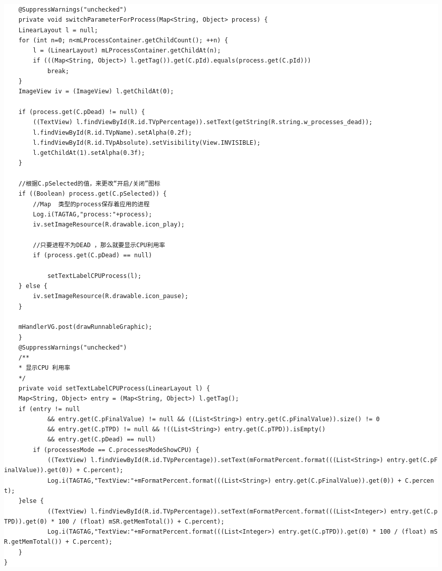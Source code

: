 					
					
		@SuppressWarnings("unchecked")
		private void switchParameterForProcess(Map<String, Object> process) {
		LinearLayout l = null;
		for (int n=0; n<mLProcessContainer.getChildCount(); ++n) {
			l = (LinearLayout) mLProcessContainer.getChildAt(n);
			if (((Map<String, Object>) l.getTag()).get(C.pId).equals(process.get(C.pId)))
				break;
		}
		ImageView iv = (ImageView) l.getChildAt(0);
		
		if (process.get(C.pDead) != null) {
			((TextView) l.findViewById(R.id.TVpPercentage)).setText(getString(R.string.w_processes_dead));
			l.findViewById(R.id.TVpName).setAlpha(0.2f);
			l.findViewById(R.id.TVpAbsolute).setVisibility(View.INVISIBLE);
			l.getChildAt(1).setAlpha(0.3f);
		}

		//根据C.pSelected的值，来更改“开启/关闭”图标
		if ((Boolean) process.get(C.pSelected)) {
			//Map  类型的process保存着应用的进程
			Log.i(TAGTAG,"process:"+process);
			iv.setImageResource(R.drawable.icon_play);

			//只要进程不为DEAD ，那么就要显示CPU利用率
			if (process.get(C.pDead) == null)

				setTextLabelCPUProcess(l);
		} else {
			iv.setImageResource(R.drawable.icon_pause);
		}
		
		mHandlerVG.post(drawRunnableGraphic);
		}
		@SuppressWarnings("unchecked")
		/**
	 	* 显示CPU 利用率
	 	*/
		private void setTextLabelCPUProcess(LinearLayout l) {
		Map<String, Object> entry = (Map<String, Object>) l.getTag();
		if (entry != null
				&& entry.get(C.pFinalValue) != null && ((List<String>) entry.get(C.pFinalValue)).size() != 0
				&& entry.get(C.pTPD) != null && !((List<String>) entry.get(C.pTPD)).isEmpty()
				&& entry.get(C.pDead) == null)
			if (processesMode == C.processesModeShowCPU) {
				((TextView) l.findViewById(R.id.TVpPercentage)).setText(mFormatPercent.format(((List<String>) entry.get(C.pFinalValue)).get(0)) + C.percent);
				Log.i(TAGTAG,"TextView:"+mFormatPercent.format(((List<String>) entry.get(C.pFinalValue)).get(0)) + C.percent);
		}else {
				((TextView) l.findViewById(R.id.TVpPercentage)).setText(mFormatPercent.format(((List<Integer>) entry.get(C.pTPD)).get(0) * 100 / (float) mSR.getMemTotal()) + C.percent);
				Log.i(TAGTAG,"TextView:"+mFormatPercent.format(((List<Integer>) entry.get(C.pTPD)).get(0) * 100 / (float) mSR.getMemTotal()) + C.percent);
		}
	}
	
